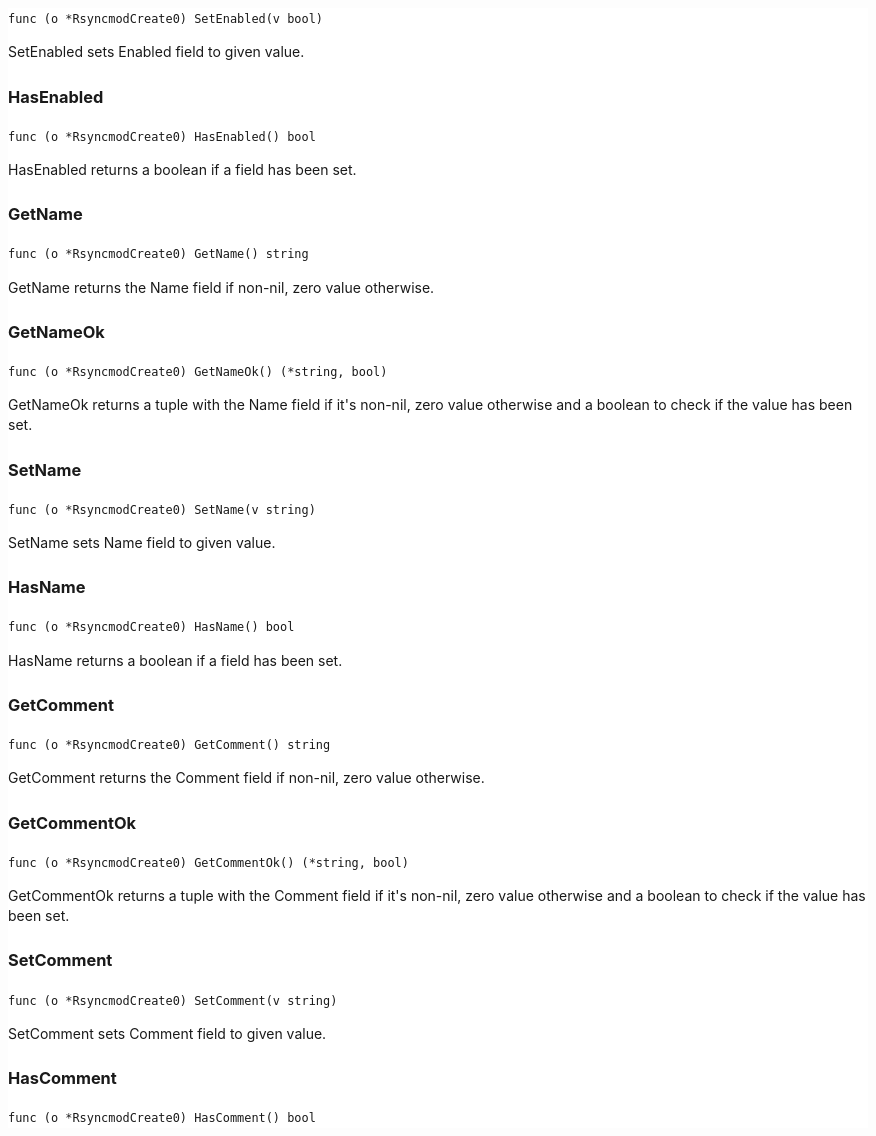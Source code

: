 `func (o *RsyncmodCreate0) SetEnabled(v bool)`

SetEnabled sets Enabled field to given value.

### HasEnabled

`func (o *RsyncmodCreate0) HasEnabled() bool`

HasEnabled returns a boolean if a field has been set.

### GetName

`func (o *RsyncmodCreate0) GetName() string`

GetName returns the Name field if non-nil, zero value otherwise.

### GetNameOk

`func (o *RsyncmodCreate0) GetNameOk() (*string, bool)`

GetNameOk returns a tuple with the Name field if it's non-nil, zero value otherwise
and a boolean to check if the value has been set.

### SetName

`func (o *RsyncmodCreate0) SetName(v string)`

SetName sets Name field to given value.

### HasName

`func (o *RsyncmodCreate0) HasName() bool`

HasName returns a boolean if a field has been set.

### GetComment

`func (o *RsyncmodCreate0) GetComment() string`

GetComment returns the Comment field if non-nil, zero value otherwise.

### GetCommentOk

`func (o *RsyncmodCreate0) GetCommentOk() (*string, bool)`

GetCommentOk returns a tuple with the Comment field if it's non-nil, zero value otherwise
and a boolean to check if the value has been set.

### SetComment

`func (o *RsyncmodCreate0) SetComment(v string)`

SetComment sets Comment field to given value.

### HasComment

`func (o *RsyncmodCreate0) HasComment() bool`
